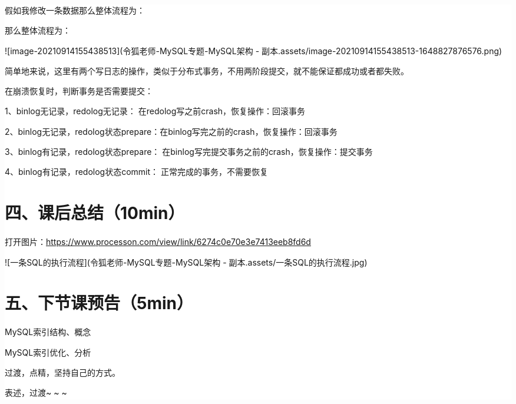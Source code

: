 

假如我修改一条数据那么整体流程为：



那么整体流程为：

 ![image-20210914155438513](令狐老师-MySQL专题-MySQL架构 - 副本.assets/image-20210914155438513-1648827876576.png)

 

简单地来说，这里有两个写日志的操作，类似于分布式事务，不用两阶段提交，就不能保证都成功或者都失败。

在崩溃恢复时，判断事务是否需要提交： 

1、binlog无记录，redolog无记录： 在redolog写之前crash，恢复操作：回滚事务

 2、binlog无记录，redolog状态prepare：在binlog写完之前的crash，恢复操作：回滚事务

3、binlog有记录，redolog状态prepare： 在binlog写完提交事务之前的crash，恢复操作：提交事务 

4、binlog有记录，redolog状态commit： 正常完成的事务，不需要恢复



# 四、课后总结（10min）

打开图片：https://www.processon.com/view/link/6274c0e70e3e7413eeb8fd6d



![一条SQL的执行流程](令狐老师-MySQL专题-MySQL架构 - 副本.assets/一条SQL的执行流程.jpg)



# 五、下节课预告（5min）

MySQL索引结构、概念

MySQL索引优化、分析





过渡，点精，坚持自己的方式。



表述，过渡~ ~ ~ 
